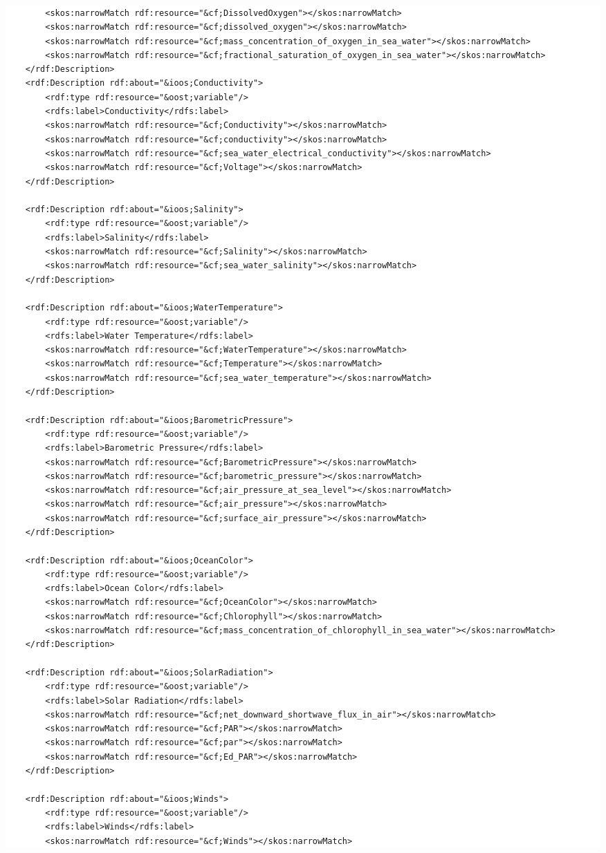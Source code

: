 ```
        <skos:narrowMatch rdf:resource="&cf;DissolvedOxygen"></skos:narrowMatch>
        <skos:narrowMatch rdf:resource="&cf;dissolved_oxygen"></skos:narrowMatch>
        <skos:narrowMatch rdf:resource="&cf;mass_concentration_of_oxygen_in_sea_water"></skos:narrowMatch>
        <skos:narrowMatch rdf:resource="&cf;fractional_saturation_of_oxygen_in_sea_water"></skos:narrowMatch>
    </rdf:Description>
    <rdf:Description rdf:about="&ioos;Conductivity">
        <rdf:type rdf:resource="&oost;variable"/>
        <rdfs:label>Conductivity</rdfs:label>
        <skos:narrowMatch rdf:resource="&cf;Conductivity"></skos:narrowMatch>
        <skos:narrowMatch rdf:resource="&cf;conductivity"></skos:narrowMatch>
        <skos:narrowMatch rdf:resource="&cf;sea_water_electrical_conductivity"></skos:narrowMatch>
        <skos:narrowMatch rdf:resource="&cf;Voltage"></skos:narrowMatch>
    </rdf:Description>
    
    <rdf:Description rdf:about="&ioos;Salinity">
        <rdf:type rdf:resource="&oost;variable"/>
        <rdfs:label>Salinity</rdfs:label>
        <skos:narrowMatch rdf:resource="&cf;Salinity"></skos:narrowMatch>
        <skos:narrowMatch rdf:resource="&cf;sea_water_salinity"></skos:narrowMatch>
    </rdf:Description>
    
    <rdf:Description rdf:about="&ioos;WaterTemperature">
        <rdf:type rdf:resource="&oost;variable"/>
        <rdfs:label>Water Temperature</rdfs:label>
        <skos:narrowMatch rdf:resource="&cf;WaterTemperature"></skos:narrowMatch>
        <skos:narrowMatch rdf:resource="&cf;Temperature"></skos:narrowMatch>
        <skos:narrowMatch rdf:resource="&cf;sea_water_temperature"></skos:narrowMatch>
    </rdf:Description>

    <rdf:Description rdf:about="&ioos;BarometricPressure">
        <rdf:type rdf:resource="&oost;variable"/>
        <rdfs:label>Barometric Pressure</rdfs:label>
        <skos:narrowMatch rdf:resource="&cf;BarometricPressure"></skos:narrowMatch>
        <skos:narrowMatch rdf:resource="&cf;barometric_pressure"></skos:narrowMatch>
        <skos:narrowMatch rdf:resource="&cf;air_pressure_at_sea_level"></skos:narrowMatch>
        <skos:narrowMatch rdf:resource="&cf;air_pressure"></skos:narrowMatch>
        <skos:narrowMatch rdf:resource="&cf;surface_air_pressure"></skos:narrowMatch>
    </rdf:Description>

    <rdf:Description rdf:about="&ioos;OceanColor">
        <rdf:type rdf:resource="&oost;variable"/>
        <rdfs:label>Ocean Color</rdfs:label>
        <skos:narrowMatch rdf:resource="&cf;OceanColor"></skos:narrowMatch>
        <skos:narrowMatch rdf:resource="&cf;Chlorophyll"></skos:narrowMatch>
        <skos:narrowMatch rdf:resource="&cf;mass_concentration_of_chlorophyll_in_sea_water"></skos:narrowMatch>
    </rdf:Description>

    <rdf:Description rdf:about="&ioos;SolarRadiation">
        <rdf:type rdf:resource="&oost;variable"/>
        <rdfs:label>Solar Radiation</rdfs:label>
        <skos:narrowMatch rdf:resource="&cf;net_downward_shortwave_flux_in_air"></skos:narrowMatch>
        <skos:narrowMatch rdf:resource="&cf;PAR"></skos:narrowMatch>
        <skos:narrowMatch rdf:resource="&cf;par"></skos:narrowMatch>
        <skos:narrowMatch rdf:resource="&cf;Ed_PAR"></skos:narrowMatch>
    </rdf:Description>

    <rdf:Description rdf:about="&ioos;Winds">
        <rdf:type rdf:resource="&oost;variable"/>
        <rdfs:label>Winds</rdfs:label>
        <skos:narrowMatch rdf:resource="&cf;Winds"></skos:narrowMatch>
```